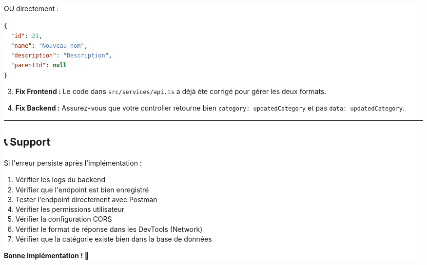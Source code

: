    OU directement :
   ```json
   {
     "id": 21,
     "name": "Nouveau nom",
     "description": "Description",
     "parentId": null
   }
   ```

3. **Fix Frontend :** Le code dans `src/services/api.ts` a déjà été corrigé pour gérer les deux formats.

4. **Fix Backend :** Assurez-vous que votre controller retourne bien `category: updatedCategory` et pas `data: updatedCategory`.

---

## 📞 Support

Si l'erreur persiste après l'implémentation :

1. Vérifier les logs du backend
2. Vérifier que l'endpoint est bien enregistré
3. Tester l'endpoint directement avec Postman
4. Vérifier les permissions utilisateur
5. Vérifier la configuration CORS
6. Vérifier le format de réponse dans les DevTools (Network)
7. Vérifier que la catégorie existe bien dans la base de données

**Bonne implémentation ! 🎉**
